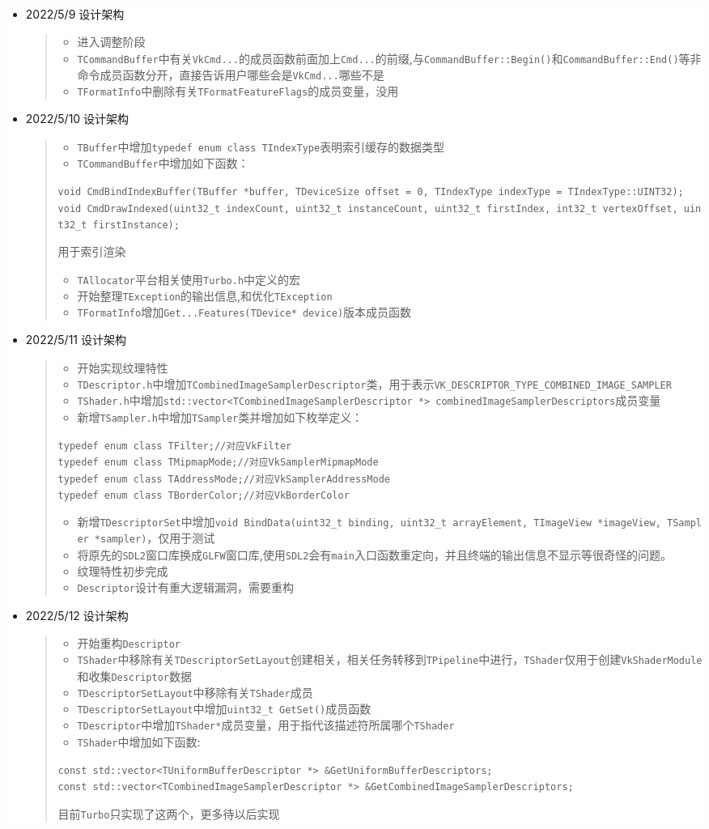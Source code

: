 * 2022/5/9 设计架构
  >
  >* 进入调整阶段
  >* `TCommandBuffer`中有关`VkCmd...`的成员函数前面加上`Cmd...`的前缀,与`CommandBuffer::Begin()`和`CommandBuffer::End()`等非命令成员函数分开，直接告诉用户哪些会是`VkCmd...`哪些不是
  >* `TFormatInfo`中删除有关`TFormatFeatureFlags`的成员变量，没用

* 2022/5/10 设计架构
  >
  >* `TBuffer`中增加`typedef enum class TIndexType`表明索引缓存的数据类型
  >* `TCommandBuffer`中增加如下函数：
  >
  >```CXX
  > void CmdBindIndexBuffer(TBuffer *buffer, TDeviceSize offset = 0, TIndexType indexType = TIndexType::UINT32);
  > void CmdDrawIndexed(uint32_t indexCount, uint32_t instanceCount, uint32_t firstIndex, int32_t vertexOffset, uint32_t firstInstance);
  >```
  >
  >用于索引渲染
  >
  >* `TAllocator`平台相关使用`Turbo.h`中定义的宏
  >* 开始整理`TException`的输出信息,和优化`TException`
  >* `TFormatInfo`增加`Get...Features(TDevice* device)`版本成员函数

* 2022/5/11 设计架构
  >
  >* 开始实现纹理特性
  >* `TDescriptor.h`中增加`TCombinedImageSamplerDescriptor`类，用于表示`VK_DESCRIPTOR_TYPE_COMBINED_IMAGE_SAMPLER`
  >* `TShader.h`中增加`std::vector<TCombinedImageSamplerDescriptor *> combinedImageSamplerDescriptors`成员变量
  >* 新增`TSampler.h`中增加`TSampler`类并增加如下枚举定义：
  >
  >```CXX
  >typedef enum class TFilter;//对应VkFilter
  >typedef enum class TMipmapMode;//对应VkSamplerMipmapMode
  >typedef enum class TAddressMode;//对应VkSamplerAddressMode
  >typedef enum class TBorderColor;//对应VkBorderColor
  >```
  >
  >* 新增`TDescriptorSet`中增加`void BindData(uint32_t binding, uint32_t arrayElement, TImageView *imageView, TSampler *sampler)`，仅用于测试
  >* 将原先的`SDL2`窗口库换成`GLFW`窗口库,使用`SDL2`会有`main`入口函数重定向，并且终端的输出信息不显示等很奇怪的问题。
  >* 纹理特性初步完成
  >* `Descriptor`设计有重大逻辑漏洞，需要重构

* 2022/5/12 设计架构
  >
  >* 开始重构`Descriptor`
  >* `TShader`中移除有关`TDescriptorSetLayout`创建相关，相关任务转移到`TPipeline`中进行，`TShader`仅用于创建`VkShaderModule`和收集`Descriptor`数据
  >* `TDescriptorSetLayout`中移除有关`TShader`成员
  >* `TDescriptorSetLayout`中增加`uint32_t GetSet()`成员函数
  >* `TDescriptor`中增加`TShader*`成员变量，用于指代该描述符所属哪个`TShader`
  >* `TShader`中增加如下函数:
  >
  >```CXX
  > const std::vector<TUniformBufferDescriptor *> &GetUniformBufferDescriptors;
  > const std::vector<TCombinedImageSamplerDescriptor *> &GetCombinedImageSamplerDescriptors;
  >```
  >
  >目前`Turbo`只实现了这两个，更多待以后实现
  >
